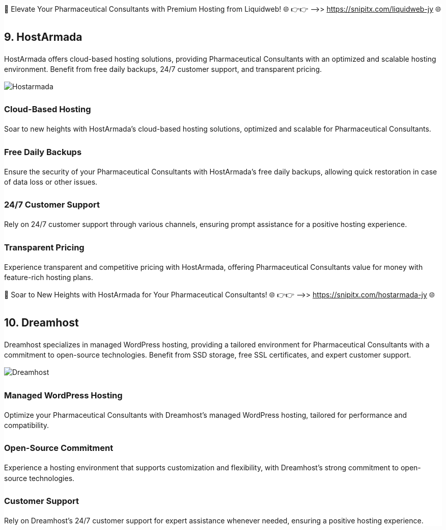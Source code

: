 🚀 Elevate Your Pharmaceutical Consultants with Premium Hosting from Liquidweb! 🌐
👉👉 -->> https://snipitx.com/liquidweb-jy 🌐

## 9. HostArmada

HostArmada offers cloud-based hosting solutions, providing Pharmaceutical Consultants with an optimized and scalable hosting environment. Benefit from free daily backups, 24/7 customer support, and transparent pricing.

![Hostarmada](https://i.imgur.com/KFbdf3o.jpeg "Hostarmada Hosting")

### Cloud-Based Hosting
Soar to new heights with HostArmada’s cloud-based hosting solutions, optimized and scalable for Pharmaceutical Consultants.

### Free Daily Backups
Ensure the security of your Pharmaceutical Consultants with HostArmada’s free daily backups, allowing quick restoration in case of data loss or other issues.

### 24/7 Customer Support
Rely on 24/7 customer support through various channels, ensuring prompt assistance for a positive hosting experience.

### Transparent Pricing
Experience transparent and competitive pricing with HostArmada, offering Pharmaceutical Consultants value for money with feature-rich hosting plans.

🚀 Soar to New Heights with HostArmada for Your Pharmaceutical Consultants! 🌐
👉👉 -->> https://snipitx.com/hostarmada-jy 🌐

## 10. Dreamhost

Dreamhost specializes in managed WordPress hosting, providing a tailored environment for Pharmaceutical Consultants with a commitment to open-source technologies. Benefit from SSD storage, free SSL certificates, and expert customer support.

![Dreamhost](https://i.imgur.com/rXIg8ip.jpeg "Dreamhost Hosting")

### Managed WordPress Hosting
Optimize your Pharmaceutical Consultants with Dreamhost’s managed WordPress hosting, tailored for performance and compatibility.

### Open-Source Commitment
Experience a hosting environment that supports customization and flexibility, with Dreamhost’s strong commitment to open-source technologies.

### Customer Support
Rely on Dreamhost’s 24/7 customer support for expert assistance whenever needed, ensuring a positive hosting experience.
